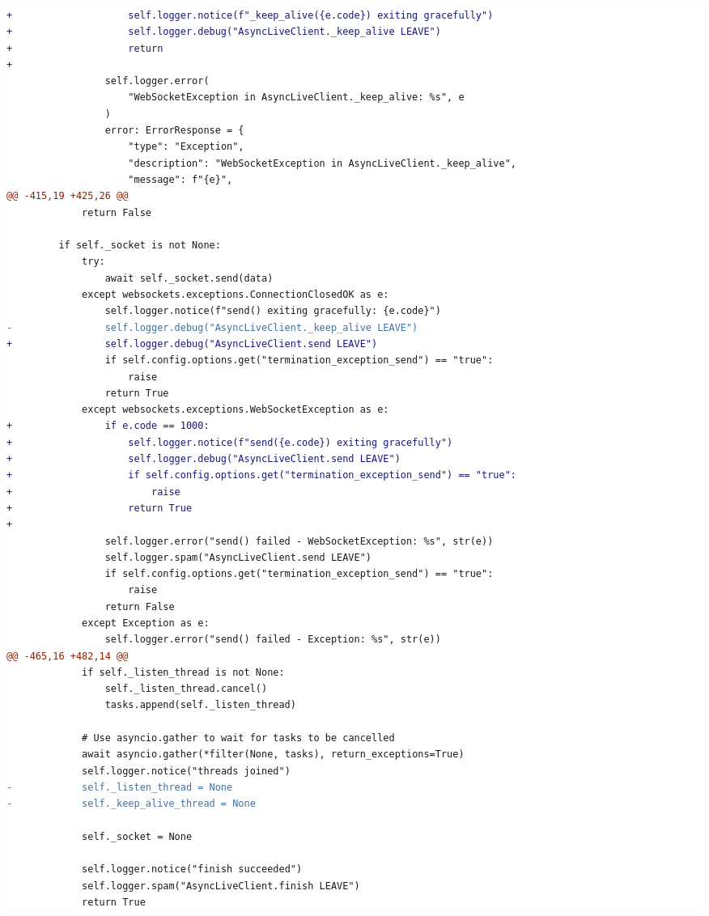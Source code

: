 ```diff
+                    self.logger.notice(f"_keep_alive({e.code}) exiting gracefully")
+                    self.logger.debug("AsyncLiveClient._keep_alive LEAVE")
+                    return
+
                 self.logger.error(
                     "WebSocketException in AsyncLiveClient._keep_alive: %s", e
                 )
                 error: ErrorResponse = {
                     "type": "Exception",
                     "description": "WebSocketException in AsyncLiveClient._keep_alive",
                     "message": f"{e}",
@@ -415,19 +425,26 @@
             return False
 
         if self._socket is not None:
             try:
                 await self._socket.send(data)
             except websockets.exceptions.ConnectionClosedOK as e:
                 self.logger.notice(f"send() exiting gracefully: {e.code}")
-                self.logger.debug("AsyncLiveClient._keep_alive LEAVE")
+                self.logger.debug("AsyncLiveClient.send LEAVE")
                 if self.config.options.get("termination_exception_send") == "true":
                     raise
                 return True
             except websockets.exceptions.WebSocketException as e:
+                if e.code == 1000:
+                    self.logger.notice(f"send({e.code}) exiting gracefully")
+                    self.logger.debug("AsyncLiveClient.send LEAVE")
+                    if self.config.options.get("termination_exception_send") == "true":
+                        raise
+                    return True
+
                 self.logger.error("send() failed - WebSocketException: %s", str(e))
                 self.logger.spam("AsyncLiveClient.send LEAVE")
                 if self.config.options.get("termination_exception_send") == "true":
                     raise
                 return False
             except Exception as e:
                 self.logger.error("send() failed - Exception: %s", str(e))
@@ -465,16 +482,14 @@
             if self._listen_thread is not None:
                 self._listen_thread.cancel()
                 tasks.append(self._listen_thread)
 
             # Use asyncio.gather to wait for tasks to be cancelled
             await asyncio.gather(*filter(None, tasks), return_exceptions=True)
             self.logger.notice("threads joined")
-            self._listen_thread = None
-            self._keep_alive_thread = None
 
             self._socket = None
 
             self.logger.notice("finish succeeded")
             self.logger.spam("AsyncLiveClient.finish LEAVE")
             return True
```
